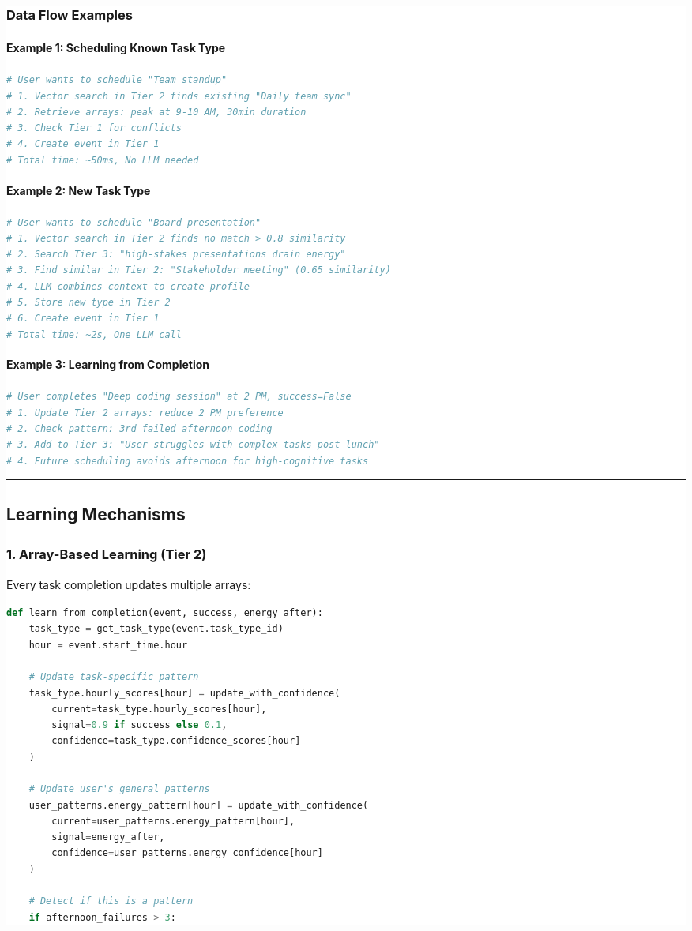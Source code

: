 ```mermaid
```

### Data Flow Examples

#### Example 1: Scheduling Known Task Type
```python
# User wants to schedule "Team standup"
# 1. Vector search in Tier 2 finds existing "Daily team sync"
# 2. Retrieve arrays: peak at 9-10 AM, 30min duration
# 3. Check Tier 1 for conflicts
# 4. Create event in Tier 1
# Total time: ~50ms, No LLM needed
```

#### Example 2: New Task Type
```python
# User wants to schedule "Board presentation"
# 1. Vector search in Tier 2 finds no match > 0.8 similarity
# 2. Search Tier 3: "high-stakes presentations drain energy"
# 3. Find similar in Tier 2: "Stakeholder meeting" (0.65 similarity)
# 4. LLM combines context to create profile
# 5. Store new type in Tier 2
# 6. Create event in Tier 1
# Total time: ~2s, One LLM call
```

#### Example 3: Learning from Completion
```python
# User completes "Deep coding session" at 2 PM, success=False
# 1. Update Tier 2 arrays: reduce 2 PM preference
# 2. Check pattern: 3rd failed afternoon coding
# 3. Add to Tier 3: "User struggles with complex tasks post-lunch"
# 4. Future scheduling avoids afternoon for high-cognitive tasks
```

---

## Learning Mechanisms

### 1. Array-Based Learning (Tier 2)

Every task completion updates multiple arrays:

```python
def learn_from_completion(event, success, energy_after):
    task_type = get_task_type(event.task_type_id)
    hour = event.start_time.hour
    
    # Update task-specific pattern
    task_type.hourly_scores[hour] = update_with_confidence(
        current=task_type.hourly_scores[hour],
        signal=0.9 if success else 0.1,
        confidence=task_type.confidence_scores[hour]
    )
    
    # Update user's general patterns
    user_patterns.energy_pattern[hour] = update_with_confidence(
        current=user_patterns.energy_pattern[hour],
        signal=energy_after,
        confidence=user_patterns.energy_confidence[hour]
    )
    
    # Detect if this is a pattern
    if afternoon_failures > 3:
```